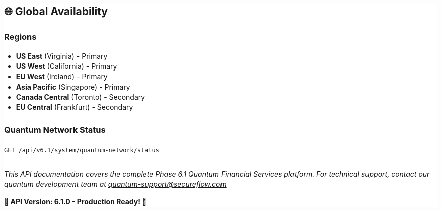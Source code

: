 
## 🌐 **Global Availability**

### **Regions**
- **US East** (Virginia) - Primary
- **US West** (California) - Primary  
- **EU West** (Ireland) - Primary
- **Asia Pacific** (Singapore) - Primary
- **Canada Central** (Toronto) - Secondary
- **EU Central** (Frankfurt) - Secondary

### **Quantum Network Status**
```http
GET /api/v6.1/system/quantum-network/status
```

---

*This API documentation covers the complete Phase 6.1 Quantum Financial Services platform. For technical support, contact our quantum development team at quantum-support@secureflow.com*

**🌟 API Version: 6.1.0 - Production Ready! 🌟**
